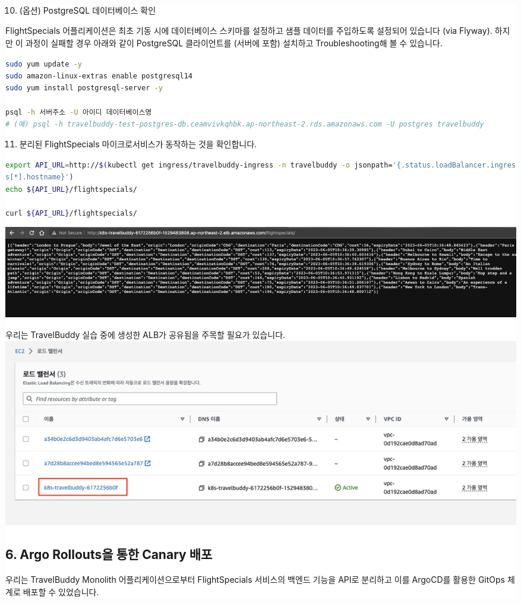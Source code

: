 10. (옵션) PostgreSQL 데이터베이스 확인<br>

FlightSpecials 어플리케이션은 최초 기동 시에 데이터베이스 스키마를 설정하고 샘플 데이터를 주입하도록 설정되어 있습니다 (via Flyway). 하지만 이 과정이 실패할 경우 아래와 같이 PostgreSQL 클라이언트를 (서버에 포함) 설치하고 Troubleshooting해 볼 수 있습니다.<br> 
```bash
sudo yum update -y
sudo amazon-linux-extras enable postgresql14
sudo yum install postgresql-server -y

psql -h 서버주소 -U 아이디 데이터베이스명
# (예) psql -h travelbuddy-test-postgres-db.ceamvivkqhbk.ap-northeast-2.rds.amazonaws.com -U postgres travelbuddy
```

11. 분리된 FlightSpecials 마이크로서비스가 동작하는 것을 확인합니다.<br>

```bash
export API_URL=http://$(kubectl get ingress/travelbuddy-ingress -n travelbuddy -o jsonpath='{.status.loadBalancer.ingress[*].hostname}')
echo ${API_URL}/flightspecials/

curl ${API_URL}/flightspecials/
```

![FlightSpecials in Action](./docs/assets/flightspecials-microservice-in-action.png)


우리는 TravelBuddy 실습 중에 생성한 ALB가 공유됨을 주목할 필요가 있습니다.<br>
![TravelBuddy ALB Shared](./docs/assets/travelbuddy-ingress-shared.png)

## 6. Argo Rollouts을 통한 Canary 배포<br>
우리는 TravelBuddy Monolith 어플리케이션으로부터 FlightSpecials 서비스의 백엔드 기능을 API로 분리하고 이를 ArgoCD를 활용한 GitOps 체계로 배포할 수 있었습니다.


[//]: # (| 보안 암호 ID                         | ```aws secretsmanager list-secrets --output json \| jq --raw-output .SecretList[0].ARN``` 을 실행하여 표시되는 값 |)
[//]: # (aws secretsmanager get-secret-value --secret-id `aws secretsmanager list-secrets --output json | jq --raw-output .SecretList[0].ARN`)
[//]: # (| 보안 암호 ID                         | ```aws secretsmanager list-secrets --output json \| jq --raw-output .SecretList[0].ARN``` 을 실행하여 표시되는 값 |)
[//]: # (aws secretsmanager get-secret-value --secret-id `aws secretsmanager list-secrets --output json | jq --raw-output .SecretList[0].ARN`)